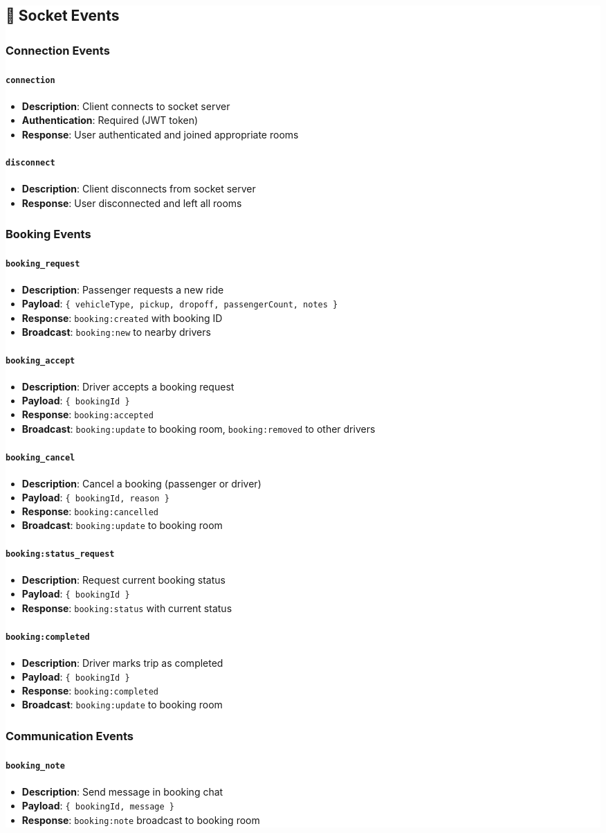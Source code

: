 ## 🔌 Socket Events

### Connection Events

#### `connection`
- **Description**: Client connects to socket server
- **Authentication**: Required (JWT token)
- **Response**: User authenticated and joined appropriate rooms

#### `disconnect`
- **Description**: Client disconnects from socket server
- **Response**: User disconnected and left all rooms

### Booking Events

#### `booking_request`
- **Description**: Passenger requests a new ride
- **Payload**: `{ vehicleType, pickup, dropoff, passengerCount, notes }`
- **Response**: `booking:created` with booking ID
- **Broadcast**: `booking:new` to nearby drivers

#### `booking_accept`
- **Description**: Driver accepts a booking request
- **Payload**: `{ bookingId }`
- **Response**: `booking:accepted`
- **Broadcast**: `booking:update` to booking room, `booking:removed` to other drivers

#### `booking_cancel`
- **Description**: Cancel a booking (passenger or driver)
- **Payload**: `{ bookingId, reason }`
- **Response**: `booking:cancelled`
- **Broadcast**: `booking:update` to booking room

#### `booking:status_request`
- **Description**: Request current booking status
- **Payload**: `{ bookingId }`
- **Response**: `booking:status` with current status

#### `booking:completed`
- **Description**: Driver marks trip as completed
- **Payload**: `{ bookingId }`
- **Response**: `booking:completed`
- **Broadcast**: `booking:update` to booking room

### Communication Events

#### `booking_note`
- **Description**: Send message in booking chat
- **Payload**: `{ bookingId, message }`
- **Response**: `booking:note` broadcast to booking room
